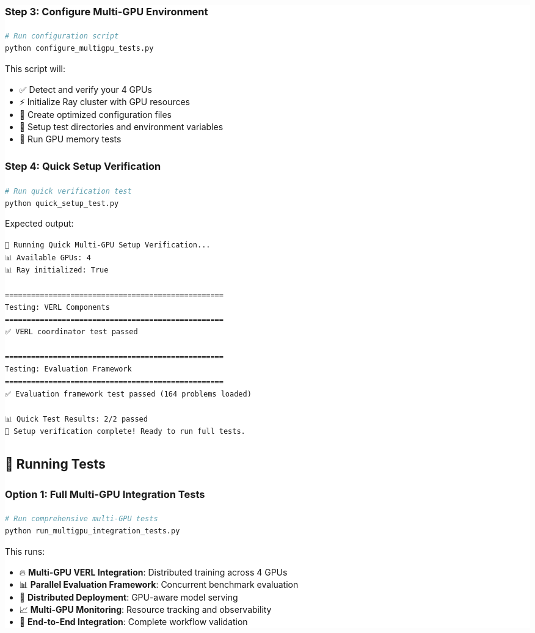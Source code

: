 ### Step 3: Configure Multi-GPU Environment
```bash
# Run configuration script
python configure_multigpu_tests.py
```

This script will:
- ✅ Detect and verify your 4 GPUs
- ⚡ Initialize Ray cluster with GPU resources
- 📝 Create optimized configuration files
- 📁 Setup test directories and environment variables
- 🧪 Run GPU memory tests

### Step 4: Quick Setup Verification
```bash
# Run quick verification test
python quick_setup_test.py
```

Expected output:
```
🚀 Running Quick Multi-GPU Setup Verification...
📊 Available GPUs: 4
📊 Ray initialized: True

==================================================
Testing: VERL Components
==================================================
✅ VERL coordinator test passed

==================================================
Testing: Evaluation Framework  
==================================================
✅ Evaluation framework test passed (164 problems loaded)

📊 Quick Test Results: 2/2 passed
🎉 Setup verification complete! Ready to run full tests.
```

## 🧪 Running Tests

### Option 1: Full Multi-GPU Integration Tests
```bash
# Run comprehensive multi-GPU tests
python run_multigpu_integration_tests.py
```

This runs:
- 🔥 **Multi-GPU VERL Integration**: Distributed training across 4 GPUs
- 📊 **Parallel Evaluation Framework**: Concurrent benchmark evaluation
- 🚀 **Distributed Deployment**: GPU-aware model serving
- 📈 **Multi-GPU Monitoring**: Resource tracking and observability
- 🔄 **End-to-End Integration**: Complete workflow validation
